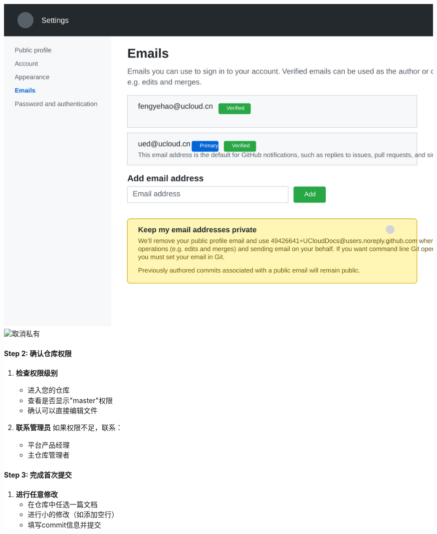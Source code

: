    ![邮箱设置](images/setting.png)
   ![取消私有](images/keep-private-new.png)

#### Step 2: 确认仓库权限

1. **检查权限级别**
   - 进入您的仓库
   - 查看是否显示"master"权限
   - 确认可以直接编辑文件

2. **联系管理员**
   如果权限不足，联系：
   - 平台产品经理
   - 主仓库管理者

#### Step 3: 完成首次提交

1. **进行任意修改**
   - 在仓库中任选一篇文档
   - 进行小的修改（如添加空行）
   - 填写commit信息并提交
